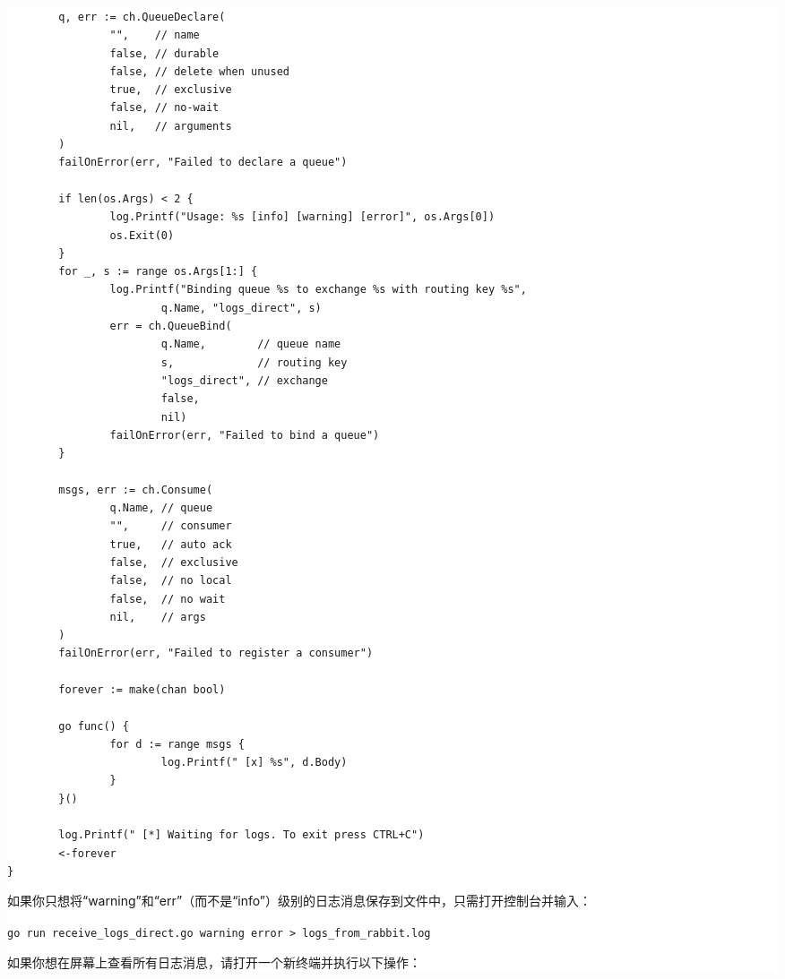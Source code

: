             q, err := ch.QueueDeclare(
                    "",    // name
                    false, // durable
                    false, // delete when unused
                    true,  // exclusive
                    false, // no-wait
                    nil,   // arguments
            )
            failOnError(err, "Failed to declare a queue")
    
            if len(os.Args) < 2 {
                    log.Printf("Usage: %s [info] [warning] [error]", os.Args[0])
                    os.Exit(0)
            }
            for _, s := range os.Args[1:] {
                    log.Printf("Binding queue %s to exchange %s with routing key %s",
                            q.Name, "logs_direct", s)
                    err = ch.QueueBind(
                            q.Name,        // queue name
                            s,             // routing key
                            "logs_direct", // exchange
                            false,
                            nil)
                    failOnError(err, "Failed to bind a queue")
            }
    
            msgs, err := ch.Consume(
                    q.Name, // queue
                    "",     // consumer
                    true,   // auto ack
                    false,  // exclusive
                    false,  // no local
                    false,  // no wait
                    nil,    // args
            )
            failOnError(err, "Failed to register a consumer")
    
            forever := make(chan bool)
    
            go func() {
                    for d := range msgs {
                            log.Printf(" [x] %s", d.Body)
                    }
            }()
    
            log.Printf(" [*] Waiting for logs. To exit press CTRL+C")
            <-forever
    }


如果你只想将“warning”和“err”（而不是“info”）级别的日志消息保存到文件中，只需打开控制台并输入：

    go run receive_logs_direct.go warning error > logs_from_rabbit.log


如果你想在屏幕上查看所有日志消息，请打开一个新终端并执行以下操作：

